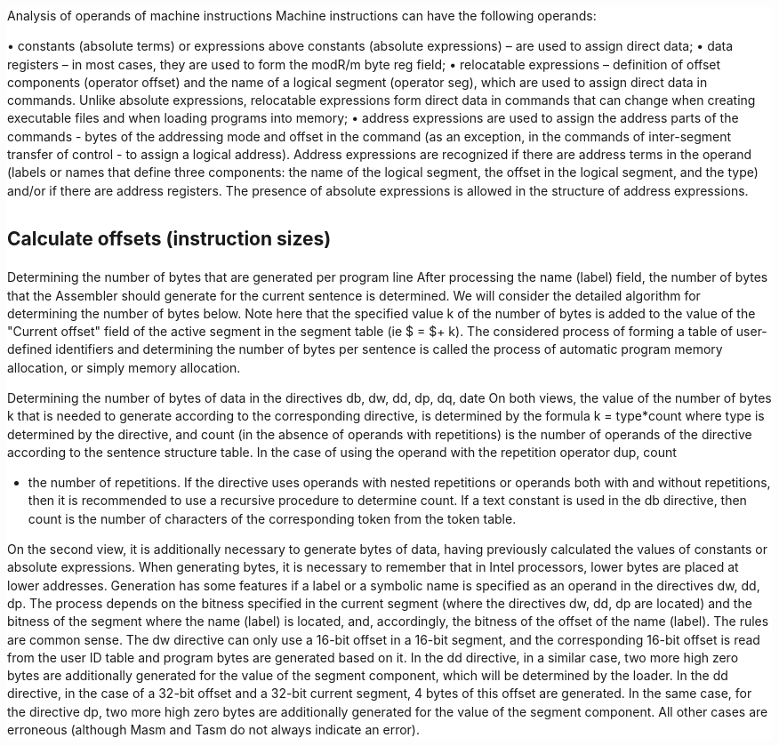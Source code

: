 Analysis of operands of machine instructions
Machine instructions can have the following operands:
 
• constants (absolute terms) or expressions above constants (absolute expressions) – are used to assign direct data;
• data registers – in most cases, they are used to form the modR/m byte reg field;
• relocatable expressions – definition of offset components (operator offset) and the name of a logical segment (operator seg), which are used to assign direct data in commands. Unlike absolute expressions, relocatable expressions form direct data in commands that can change when creating executable files and when loading programs into memory;
• address expressions are used to assign the address parts of the commands - bytes of the addressing mode and offset in the command (as an exception, in the commands of inter-segment transfer of control - to assign a logical address). Address expressions are recognized if there are address terms in the operand (labels or names that define three components: the name of the logical segment, the offset in the logical segment, and the type) and/or if there are address registers. The presence of absolute expressions is allowed in the structure of address expressions.

## Calculate offsets (instruction sizes)

Determining the number of bytes that are generated per program line
After processing the name (label) field, the number of bytes that the Assembler should generate for the current sentence is determined. We will consider the detailed algorithm for determining the number of bytes below. Note here that the specified value k of the number of bytes is added to the value of the "Current offset" field of the active segment in the segment table (ie $ = $+ k).
The considered process of forming a table of user-defined identifiers and determining the number of bytes per sentence is called the process of automatic program memory allocation, or simply memory allocation.

Determining the number of bytes of data in the directives db, dw, dd, dp, dq,
date
On both views, the value of the number of bytes k that is needed
to generate according to the corresponding directive, is determined by the formula
k = type*count
where type is determined by the directive, and count (in the absence of operands with repetitions) is the number of operands of the directive according to the sentence structure table.
In the case of using the operand with the repetition operator dup, count
- the number of repetitions. If the directive uses operands with nested repetitions or operands both with and without repetitions, then it is recommended to use a recursive procedure to determine count. If a text constant is used in the db directive, then
count is the number of characters of the corresponding token from the token table.
 
On the second view, it is additionally necessary to generate bytes of data, having previously calculated the values ​​of constants or absolute expressions. When generating bytes, it is necessary to remember that in Intel processors, lower bytes are placed at lower addresses. Generation has some features if a label or a symbolic name is specified as an operand in the directives dw, dd, dp. The process depends on the bitness specified in the current segment (where the directives dw, dd, dp are located) and the bitness of the segment where the name (label) is located, and, accordingly, the bitness of the offset of the name (label).
The rules are common sense. The dw directive can only use a 16-bit offset in a 16-bit segment, and the corresponding 16-bit offset is read from the user ID table and program bytes are generated based on it. In the dd directive, in a similar case, two more high zero bytes are additionally generated for the value of the segment component, which will be determined by the loader. In the dd directive, in the case of a 32-bit offset and a 32-bit current segment, 4 bytes of this offset are generated. In the same case, for the directive dp, two more high zero bytes are additionally generated for the value of the segment component. All other cases are erroneous (although Masm and Tasm do not always indicate an error).
